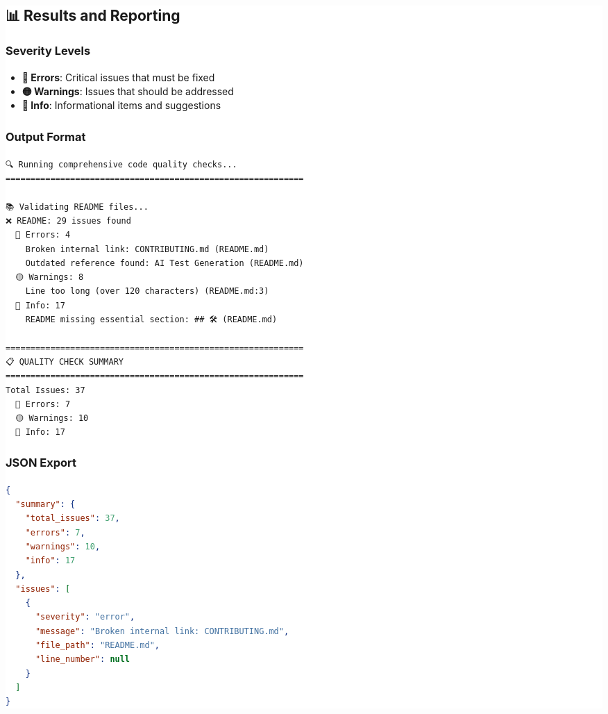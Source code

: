 ## 📊 Results and Reporting

### **Severity Levels**
- **🔴 Errors**: Critical issues that must be fixed
- **🟡 Warnings**: Issues that should be addressed
- **🔵 Info**: Informational items and suggestions

### **Output Format**
```
🔍 Running comprehensive code quality checks...
============================================================

📚 Validating README files...
❌ README: 29 issues found
  🔴 Errors: 4
    Broken internal link: CONTRIBUTING.md (README.md)
    Outdated reference found: AI Test Generation (README.md)
  🟡 Warnings: 8
    Line too long (over 120 characters) (README.md:3)
  🔵 Info: 17
    README missing essential section: ## 🛠️ (README.md)

============================================================
📋 QUALITY CHECK SUMMARY
============================================================
Total Issues: 37
  🔴 Errors: 7
  🟡 Warnings: 10
  🔵 Info: 17
```

### **JSON Export**
```json
{
  "summary": {
    "total_issues": 37,
    "errors": 7,
    "warnings": 10,
    "info": 17
  },
  "issues": [
    {
      "severity": "error",
      "message": "Broken internal link: CONTRIBUTING.md",
      "file_path": "README.md",
      "line_number": null
    }
  ]
}
```

